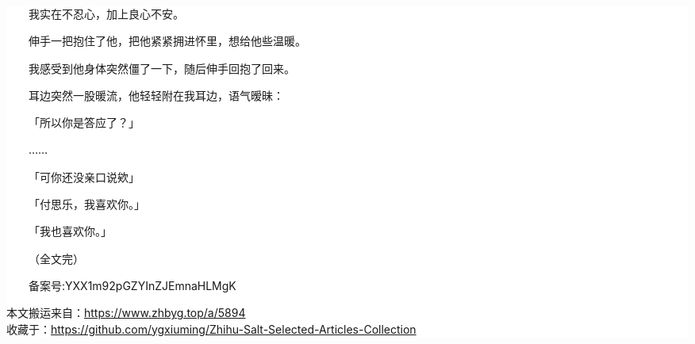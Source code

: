 &emsp;&emsp;我实在不忍心，加上良心不安。  
  
&emsp;&emsp;伸手一把抱住了他，把他紧紧拥进怀里，想给他些温暖。  
  
&emsp;&emsp;我感受到他身体突然僵了一下，随后伸手回抱了回来。  
  
&emsp;&emsp;耳边突然一股暖流，他轻轻附在我耳边，语气暧昧：  
  
&emsp;&emsp;「所以你是答应了？」  
  
&emsp;&emsp;……  
  
&emsp;&emsp;「可你还没亲口说欸」  
  
&emsp;&emsp;「付思乐，我喜欢你。」  
  
&emsp;&emsp;「我也喜欢你。」  
  
&emsp;&emsp;（全文完）  
  
&emsp;&emsp;备案号:YXX1m92pGZYInZJEmnaHLMgK  
  
本文搬运来自：https://www.zhbyg.top/a/5894  
 收藏于：https://github.com/ygxiuming/Zhihu-Salt-Selected-Articles-Collection